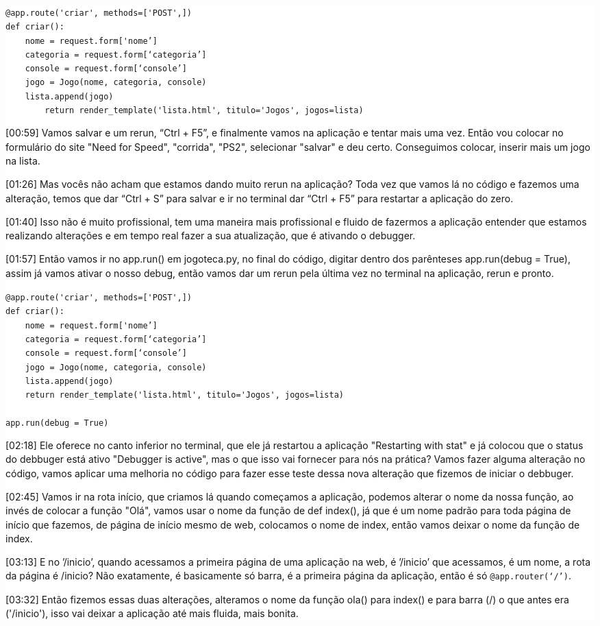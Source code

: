 ```
@app.route('criar', methods=['POST',])
def criar():
    nome = request.form['nome’]
    categoria = request.form[‘categoria’]
    console = request.form[‘console’]
    jogo = Jogo(nome, categoria, console)
    lista.append(jogo)
        return render_template('lista.html', titulo='Jogos', jogos=lista)
```

[00:59] Vamos salvar e um rerun, “Ctrl + F5”, e finalmente vamos na aplicação e tentar mais uma vez. Então vou colocar no formulário do site "Need for Speed", "corrida", "PS2", selecionar "salvar" e deu certo. Conseguimos colocar, inserir mais um jogo na lista.

[01:26] Mas vocês não acham que estamos dando muito rerun na aplicação? Toda vez que vamos lá no código e fazemos uma alteração, temos que dar “Ctrl + S” para salvar e ir no terminal dar “Ctrl + F5” para restartar a aplicação do zero.

[01:40] Isso não é muito profissional, tem uma maneira mais profissional e fluido de fazermos a aplicação entender que estamos realizando alterações e em tempo real fazer a sua atualização, que é ativando o debugger.

[01:57] Então vamos ir no app.run() em jogoteca.py, no final do código, digitar dentro dos parênteses app.run(debug = True), assim já vamos ativar o nosso debug, então vamos dar um rerun pela última vez no terminal na aplicação, rerun e pronto.

```
@app.route('criar', methods=['POST',])
def criar():
    nome = request.form['nome’]
    categoria = request.form[‘categoria’]
    console = request.form[‘console’]
    jogo = Jogo(nome, categoria, console)
    lista.append(jogo)
    return render_template('lista.html', titulo='Jogos', jogos=lista)

app.run(debug = True)
```

[02:18] Ele oferece no canto inferior no terminal, que ele já restartou a aplicação "Restarting with stat" e já colocou que o status do debbuger está ativo "Debugger is active", mas o que isso vai fornecer para nós na prática? Vamos fazer alguma alteração no código, vamos aplicar uma melhoria no código para fazer esse teste dessa nova alteração que fizemos de iniciar o debbuger.

[02:45] Vamos ir na rota início, que criamos lá quando começamos a aplicação, podemos alterar o nome da nossa função, ao invés de colocar a função "Olá", vamos usar o nome da função de def index(), já que é um nome padrão para toda página de início que fazemos, de página de início mesmo de web, colocamos o nome de index, então vamos deixar o nome da função de index.

[03:13] E no ’/inicio’, quando acessamos a primeira página de uma aplicação na web, é ’/inicio’ que acessamos, é um nome, a rota da página é /inicio? Não exatamente, é basicamente só barra, é a primeira página da aplicação, então é só `@app.router(‘/’)`.

[03:32] Então fizemos essas duas alterações, alteramos o nome da função ola() para index() e para barra (/) o que antes era ('/inicio'), isso vai deixar a aplicação até mais fluida, mais bonita.
